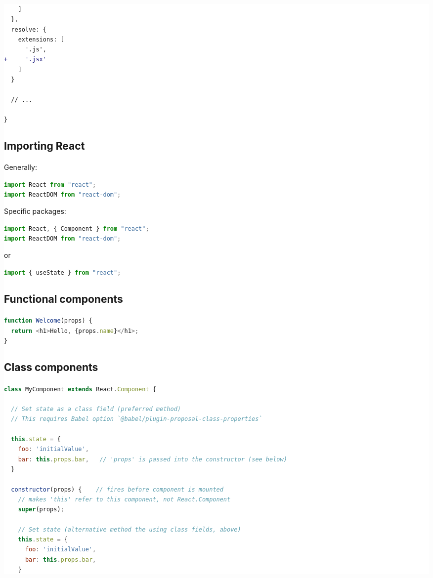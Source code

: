 ```diff
    ]
  },
  resolve: {
    extensions: [
      '.js',
+     '.jsx'
    ]
  }

  // ...

}
```

## Importing React

Generally:

```javascript
import React from "react";
import ReactDOM from "react-dom";
```

Specific packages:

```javascript
import React, { Component } from "react";
import ReactDOM from "react-dom";
```

or

```javascript
import { useState } from "react";
```

## Functional components

```javascript
function Welcome(props) {
  return <h1>Hello, {props.name}</h1>;
}
```

## Class components

```javascript
class MyComponent extends React.Component {

  // Set state as a class field (preferred method)
  // This requires Babel option `@babel/plugin-proposal-class-properties`

  this.state = {
    foo: 'initialValue',
    bar: this.props.bar,   // 'props' is passed into the constructor (see below)
  }

  constructor(props) {    // fires before component is mounted
    // makes 'this' refer to this component, not React.Component
    super(props);

    // Set state (alternative method the using class fields, above)
    this.state = {
      foo: 'initialValue',
      bar: this.props.bar,
    }
```